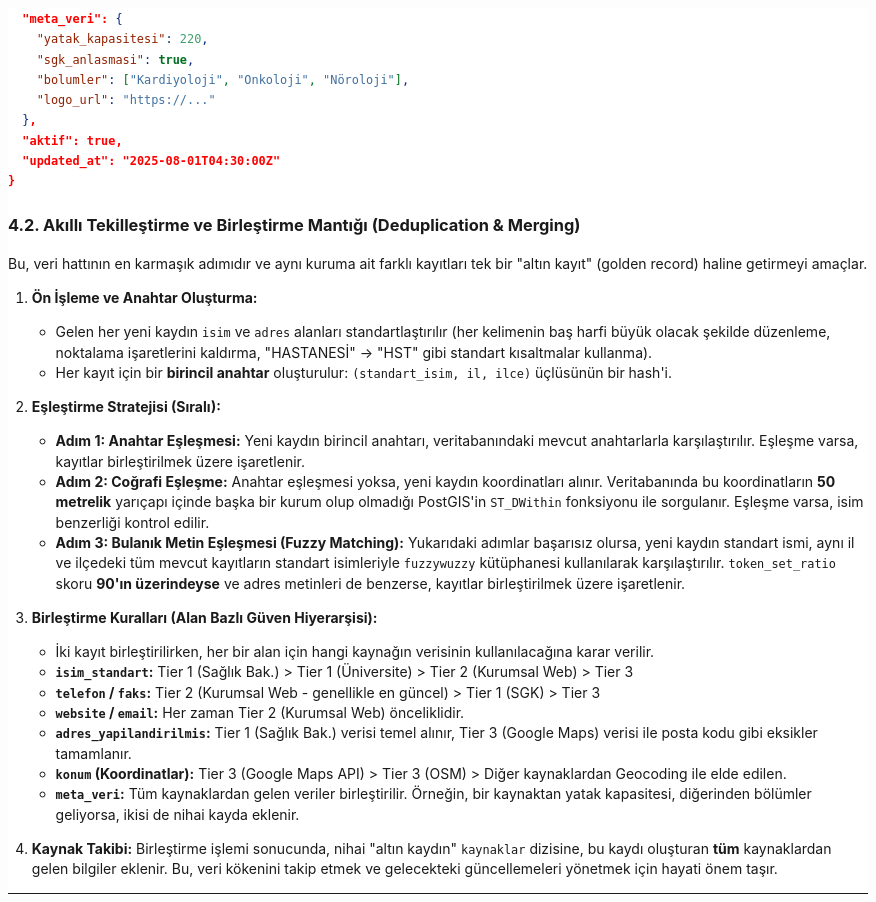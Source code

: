 ```json
  "meta_veri": {
    "yatak_kapasitesi": 220,
    "sgk_anlasmasi": true,
    "bolumler": ["Kardiyoloji", "Onkoloji", "Nöroloji"],
    "logo_url": "https://..."
  },
  "aktif": true,
  "updated_at": "2025-08-01T04:30:00Z"
}
```

### 4.2. Akıllı Tekilleştirme ve Birleştirme Mantığı (Deduplication & Merging)

Bu, veri hattının en karmaşık adımıdır ve aynı kuruma ait farklı kayıtları tek bir "altın kayıt" (golden record) haline getirmeyi amaçlar.

1.  **Ön İşleme ve Anahtar Oluşturma:**
    * Gelen her yeni kaydın `isim` ve `adres` alanları standartlaştırılır (her kelimenin baş harfi büyük olacak şekilde düzenleme, noktalama işaretlerini kaldırma, "HASTANESİ" -> "HST" gibi standart kısaltmalar kullanma).
    * Her kayıt için bir **birincil anahtar** oluşturulur: `(standart_isim, il, ilce)` üçlüsünün bir hash'i.

2.  **Eşleştirme Stratejisi (Sıralı):**
    * **Adım 1: Anahtar Eşleşmesi:** Yeni kaydın birincil anahtarı, veritabanındaki mevcut anahtarlarla karşılaştırılır. Eşleşme varsa, kayıtlar birleştirilmek üzere işaretlenir.
    * **Adım 2: Coğrafi Eşleşme:** Anahtar eşleşmesi yoksa, yeni kaydın koordinatları alınır. Veritabanında bu koordinatların **50 metrelik** yarıçapı içinde başka bir kurum olup olmadığı PostGIS'in `ST_DWithin` fonksiyonu ile sorgulanır. Eşleşme varsa, isim benzerliği kontrol edilir.
    * **Adım 3: Bulanık Metin Eşleşmesi (Fuzzy Matching):** Yukarıdaki adımlar başarısız olursa, yeni kaydın standart ismi, aynı il ve ilçedeki tüm mevcut kayıtların standart isimleriyle `fuzzywuzzy` kütüphanesi kullanılarak karşılaştırılır. `token_set_ratio` skoru **90'ın üzerindeyse** ve adres metinleri de benzerse, kayıtlar birleştirilmek üzere işaretlenir.

3.  **Birleştirme Kuralları (Alan Bazlı Güven Hiyerarşisi):**
    * İki kayıt birleştirilirken, her bir alan için hangi kaynağın verisinin kullanılacağına karar verilir.
    * **`isim_standart`:** Tier 1 (Sağlık Bak.) > Tier 1 (Üniversite) > Tier 2 (Kurumsal Web) > Tier 3
    * **`telefon` / `faks`:** Tier 2 (Kurumsal Web - genellikle en güncel) > Tier 1 (SGK) > Tier 3
    * **`website` / `email`:** Her zaman Tier 2 (Kurumsal Web) önceliklidir.
    * **`adres_yapilandirilmis`:** Tier 1 (Sağlık Bak.) verisi temel alınır, Tier 3 (Google Maps) verisi ile posta kodu gibi eksikler tamamlanır.
    * **`konum` (Koordinatlar):** Tier 3 (Google Maps API) > Tier 3 (OSM) > Diğer kaynaklardan Geocoding ile elde edilen.
    * **`meta_veri`:** Tüm kaynaklardan gelen veriler birleştirilir. Örneğin, bir kaynaktan yatak kapasitesi, diğerinden bölümler geliyorsa, ikisi de nihai kayda eklenir.

4.  **Kaynak Takibi:** Birleştirme işlemi sonucunda, nihai "altın kaydın" `kaynaklar` dizisine, bu kaydı oluşturan **tüm** kaynaklardan gelen bilgiler eklenir. Bu, veri kökenini takip etmek ve gelecekteki güncellemeleri yönetmek için hayati önem taşır.

---
